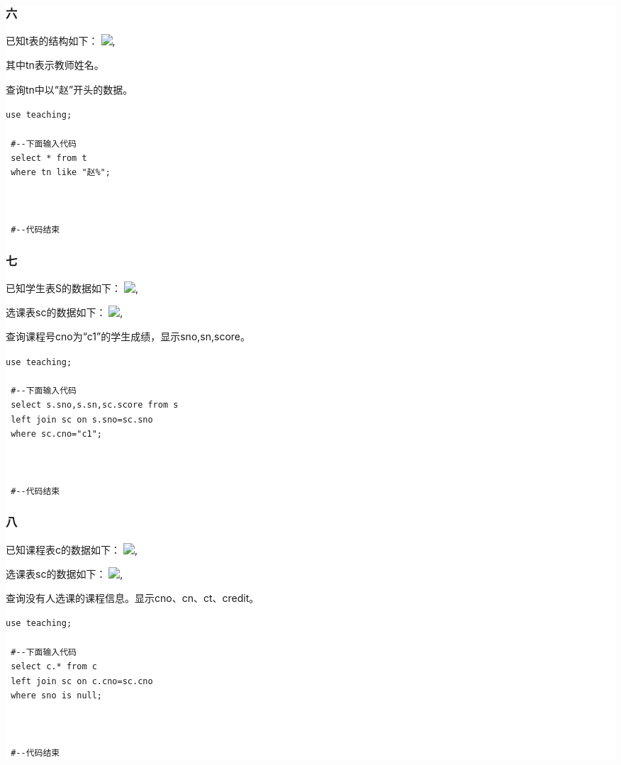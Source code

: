 ### 六

已知t表的结构如下： ![,](https://data.educoder.net/api/attachments/6543830?type=image/png) 

其中tn表示教师姓名。

查询tn中以“赵”开头的数据。

```
use teaching;

 #--下面输入代码
 select * from t 
 where tn like "赵%";

 

 #--代码结束
```

### 七

已知学生表S的数据如下： ![,](https://data.educoder.net/api/attachments/6543875?type=image/png)

选课表sc的数据如下： ![,](https://data.educoder.net/api/attachments/6543876?type=image/png)

查询课程号cno为“c1”的学生成绩，显示sno,sn,score。

```
use teaching;

 #--下面输入代码
 select s.sno,s.sn,sc.score from s 
 left join sc on s.sno=sc.sno 
 where sc.cno="c1";

 

 #--代码结束

```

### 八

已知课程表c的数据如下： ![,](https://data.educoder.net/api/attachments/6543980?type=image/png)

选课表sc的数据如下： ![,](https://data.educoder.net/api/attachments/6543990?type=image/png)

查询没有人选课的课程信息。显示cno、cn、ct、credit。

```
use teaching;

 #--下面输入代码
 select c.* from c
 left join sc on c.cno=sc.cno 
 where sno is null;

 

 #--代码结束
```
